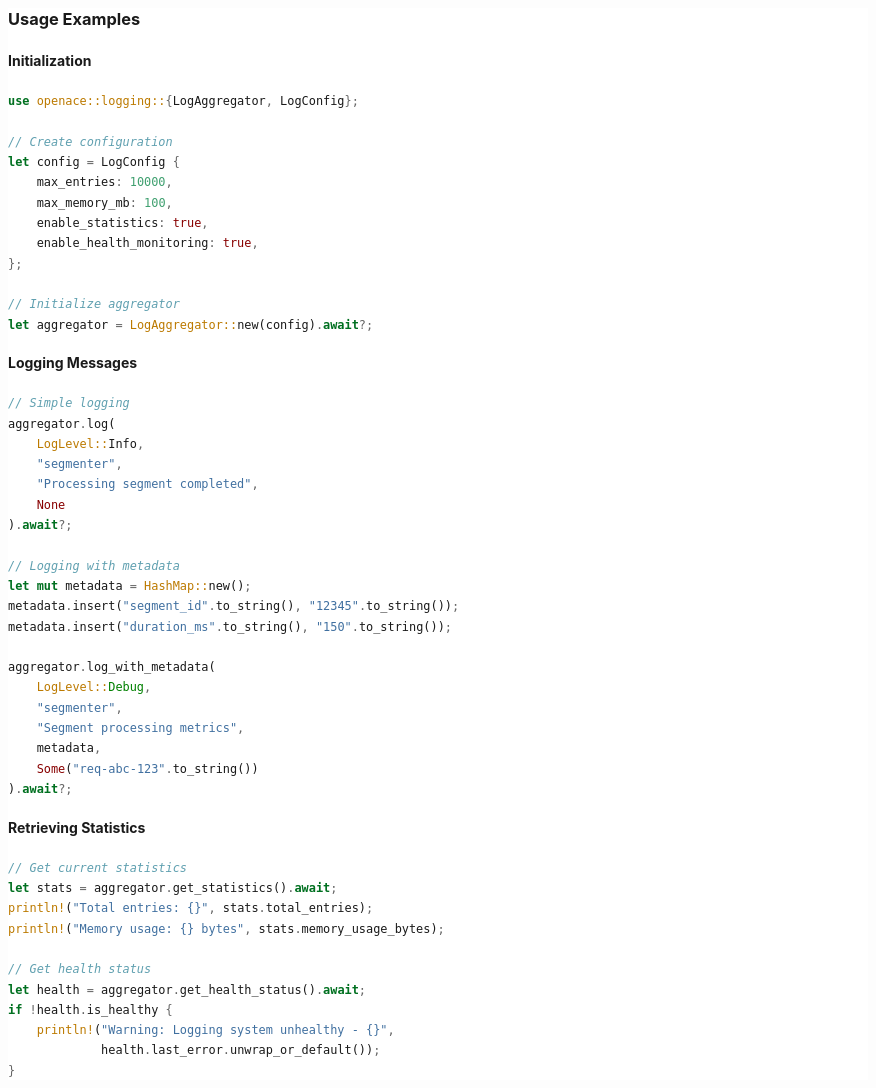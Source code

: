 ### Usage Examples

#### Initialization
```rust
use openace::logging::{LogAggregator, LogConfig};

// Create configuration
let config = LogConfig {
    max_entries: 10000,
    max_memory_mb: 100,
    enable_statistics: true,
    enable_health_monitoring: true,
};

// Initialize aggregator
let aggregator = LogAggregator::new(config).await?;
```

#### Logging Messages
```rust
// Simple logging
aggregator.log(
    LogLevel::Info,
    "segmenter",
    "Processing segment completed",
    None
).await?;

// Logging with metadata
let mut metadata = HashMap::new();
metadata.insert("segment_id".to_string(), "12345".to_string());
metadata.insert("duration_ms".to_string(), "150".to_string());

aggregator.log_with_metadata(
    LogLevel::Debug,
    "segmenter",
    "Segment processing metrics",
    metadata,
    Some("req-abc-123".to_string())
).await?;
```

#### Retrieving Statistics
```rust
// Get current statistics
let stats = aggregator.get_statistics().await;
println!("Total entries: {}", stats.total_entries);
println!("Memory usage: {} bytes", stats.memory_usage_bytes);

// Get health status
let health = aggregator.get_health_status().await;
if !health.is_healthy {
    println!("Warning: Logging system unhealthy - {}", 
             health.last_error.unwrap_or_default());
}
```
